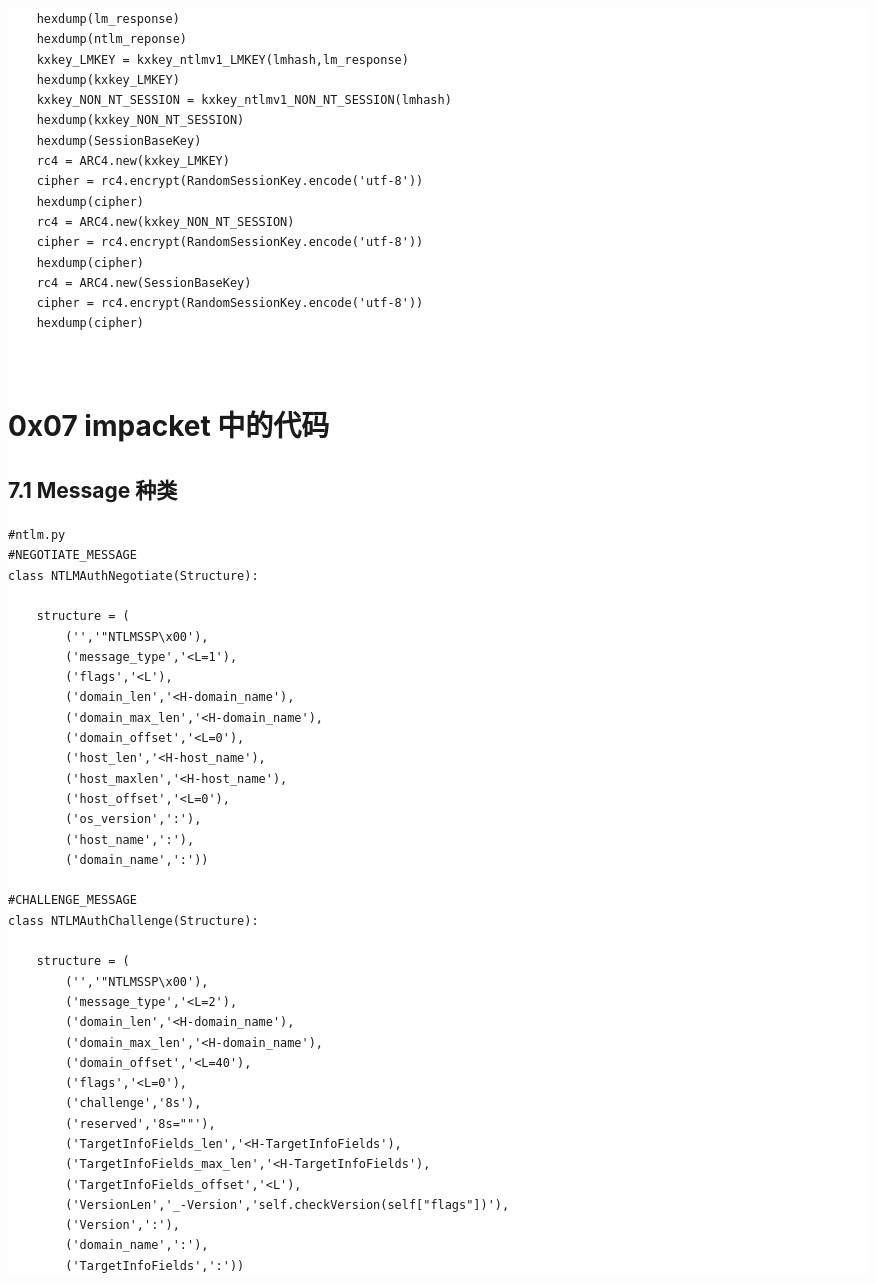 ```plain
    hexdump(lm_response)
    hexdump(ntlm_reponse)
    kxkey_LMKEY = kxkey_ntlmv1_LMKEY(lmhash,lm_response)
    hexdump(kxkey_LMKEY)
    kxkey_NON_NT_SESSION = kxkey_ntlmv1_NON_NT_SESSION(lmhash)
    hexdump(kxkey_NON_NT_SESSION)
    hexdump(SessionBaseKey)
    rc4 = ARC4.new(kxkey_LMKEY)
    cipher = rc4.encrypt(RandomSessionKey.encode('utf-8'))
    hexdump(cipher)
    rc4 = ARC4.new(kxkey_NON_NT_SESSION)
    cipher = rc4.encrypt(RandomSessionKey.encode('utf-8'))
    hexdump(cipher)
    rc4 = ARC4.new(SessionBaseKey)
    cipher = rc4.encrypt(RandomSessionKey.encode('utf-8'))
    hexdump(cipher)
```

‍

# 0x07 impacket 中的代码

## 7.1 Message 种类

```plain
#ntlm.py
#NEGOTIATE_MESSAGE
class NTLMAuthNegotiate(Structure):

    structure = (
        ('','"NTLMSSP\x00'),
        ('message_type','<L=1'),
        ('flags','<L'),
        ('domain_len','<H-domain_name'),
        ('domain_max_len','<H-domain_name'),
        ('domain_offset','<L=0'),
        ('host_len','<H-host_name'),
        ('host_maxlen','<H-host_name'),
        ('host_offset','<L=0'),
        ('os_version',':'),
        ('host_name',':'),
        ('domain_name',':'))

#CHALLENGE_MESSAGE
class NTLMAuthChallenge(Structure):

    structure = (
        ('','"NTLMSSP\x00'),
        ('message_type','<L=2'),
        ('domain_len','<H-domain_name'),
        ('domain_max_len','<H-domain_name'),
        ('domain_offset','<L=40'),
        ('flags','<L=0'),
        ('challenge','8s'),
        ('reserved','8s=""'),
        ('TargetInfoFields_len','<H-TargetInfoFields'),
        ('TargetInfoFields_max_len','<H-TargetInfoFields'),
        ('TargetInfoFields_offset','<L'),
        ('VersionLen','_-Version','self.checkVersion(self["flags"])'), 
        ('Version',':'),
        ('domain_name',':'),
        ('TargetInfoFields',':'))
```